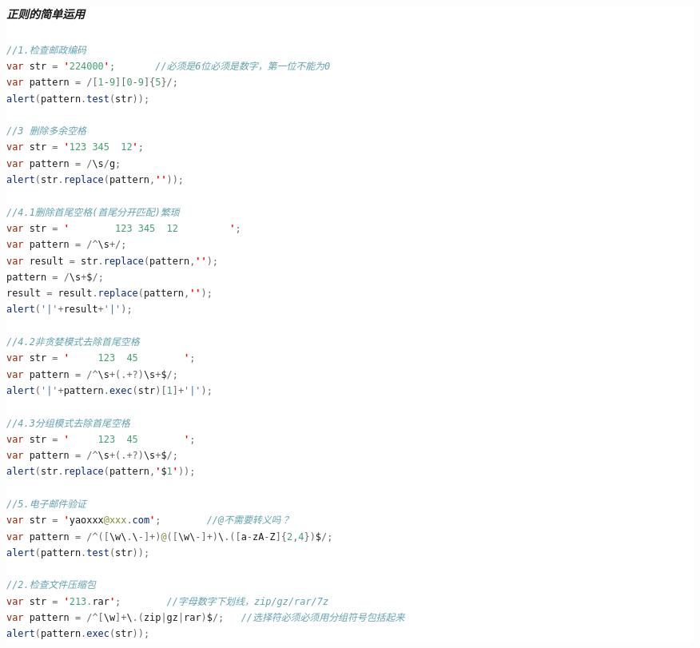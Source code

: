 ##### 正则的简单运用

```java
//1.检查邮政编码
var str = '224000';       //必须是6位必须是数字，第一位不能为0
var pattern = /[1-9][0-9]{5}/;
alert(pattern.test(str));

//3 删除多余空格
var str = '123 345  12';
var pattern = /\s/g;
alert(str.replace(pattern,''));

//4.1删除首尾空格(首尾分开匹配)繁琐
var str = '        123 345  12         ';
var pattern = /^\s+/;
var result = str.replace(pattern,'');
pattern = /\s+$/;
result = result.replace(pattern,'');
alert('|'+result+'|');

//4.2非贪婪模式去除首尾空格
var str = '     123  45        ';
var pattern = /^\s+(.+?)\s+$/;
alert('|'+pattern.exec(str)[1]+'|');

//4.3分组模式去除首尾空格
var str = '     123  45        ';
var pattern = /^\s+(.+?)\s+$/;
alert(str.replace(pattern,'$1'));

//5.电子邮件验证
var str = 'yaoxxx@xxx.com';        //@不需要转义吗？
var pattern = /^([\w\.\-]+)@([\w\-]+)\.([a-zA-Z]{2,4})$/;
alert(pattern.test(str));

//2.检查文件压缩包
var str = '213.rar';        //字母数字下划线，zip/gz/rar/7z
var pattern = /^[\w]+\.(zip|gz|rar)$/;   //选择符必须必须用分组符号包括起来
alert(pattern.exec(str));
```